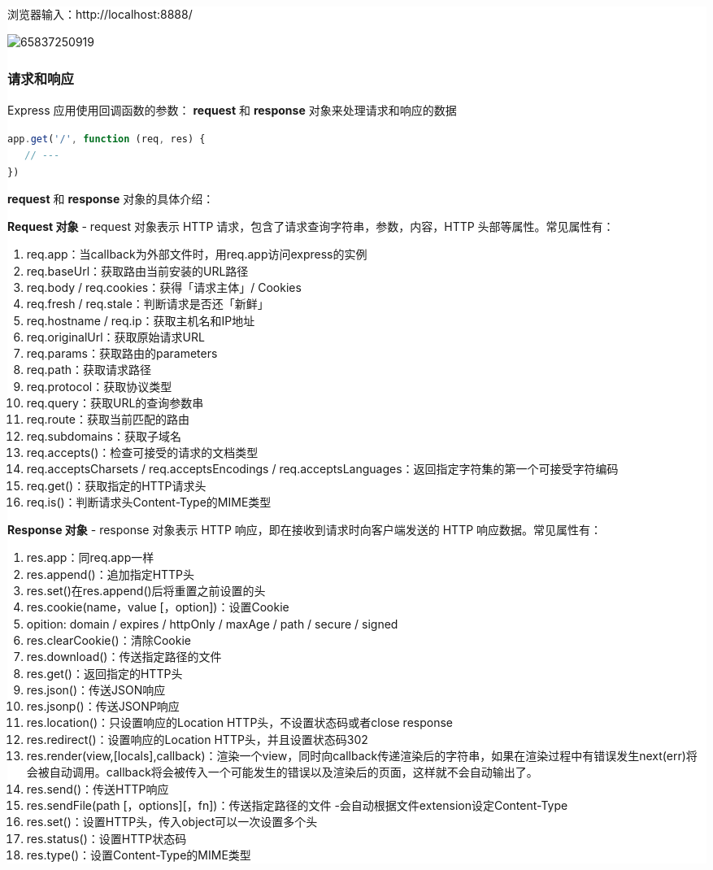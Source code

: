 浏览器输入：http://localhost:8888/

![65837250919](C:\Users\29787\AppData\Local\Temp\1658372509195.png)

### 请求和响应

Express 应用使用回调函数的参数： **request** 和 **response** 对象来处理请求和响应的数据

```javascript
app.get('/', function (req, res) {
   // ---
})
```

**request** 和 **response** 对象的具体介绍：

**Request 对象** - request 对象表示 HTTP 请求，包含了请求查询字符串，参数，内容，HTTP 头部等属性。常见属性有：

1. req.app：当callback为外部文件时，用req.app访问express的实例
2. req.baseUrl：获取路由当前安装的URL路径
3. req.body / req.cookies：获得「请求主体」/ Cookies
4. req.fresh / req.stale：判断请求是否还「新鲜」
5. req.hostname / req.ip：获取主机名和IP地址
6. req.originalUrl：获取原始请求URL
7. req.params：获取路由的parameters
8. req.path：获取请求路径
9. req.protocol：获取协议类型
10. req.query：获取URL的查询参数串
11. req.route：获取当前匹配的路由
12. req.subdomains：获取子域名
13. req.accepts()：检查可接受的请求的文档类型
14. req.acceptsCharsets / req.acceptsEncodings / req.acceptsLanguages：返回指定字符集的第一个可接受字符编码
15. req.get()：获取指定的HTTP请求头
16. req.is()：判断请求头Content-Type的MIME类型

**Response 对象** - response 对象表示 HTTP 响应，即在接收到请求时向客户端发送的 HTTP 响应数据。常见属性有：

1. res.app：同req.app一样
2. res.append()：追加指定HTTP头
3. res.set()在res.append()后将重置之前设置的头
4. res.cookie(name，value [，option])：设置Cookie
5. opition: domain / expires / httpOnly / maxAge / path / secure / signed
6. res.clearCookie()：清除Cookie
7. res.download()：传送指定路径的文件
8. res.get()：返回指定的HTTP头
9. res.json()：传送JSON响应
10. res.jsonp()：传送JSONP响应
11. res.location()：只设置响应的Location HTTP头，不设置状态码或者close response
12. res.redirect()：设置响应的Location HTTP头，并且设置状态码302
13. res.render(view,[locals],callback)：渲染一个view，同时向callback传递渲染后的字符串，如果在渲染过程中有错误发生next(err)将会被自动调用。callback将会被传入一个可能发生的错误以及渲染后的页面，这样就不会自动输出了。
14. res.send()：传送HTTP响应
15. res.sendFile(path [，options][，fn])：传送指定路径的文件 -会自动根据文件extension设定Content-Type
16. res.set()：设置HTTP头，传入object可以一次设置多个头
17. res.status()：设置HTTP状态码
18. res.type()：设置Content-Type的MIME类型
